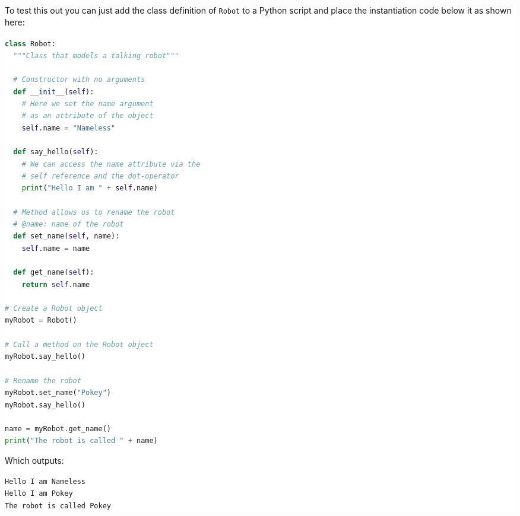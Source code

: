 To test this out you can just add the class definition of `Robot` to a Python script and place the instantiation code below it as shown here:

```python
class Robot:
  """Class that models a talking robot"""

  # Constructor with no arguments
  def __init__(self):
    # Here we set the name argument
    # as an attribute of the object
    self.name = "Nameless"

  def say_hello(self):
    # We can access the name attribute via the
    # self reference and the dot-operator
    print("Hello I am " + self.name)

  # Method allows us to rename the robot
  # @name: name of the robot
  def set_name(self, name):
    self.name = name

  def get_name(self):
    return self.name

# Create a Robot object
myRobot = Robot()

# Call a method on the Robot object
myRobot.say_hello()

# Rename the robot
myRobot.set_name("Pokey")
myRobot.say_hello()

name = myRobot.get_name()
print("The robot is called " + name)
```

Which outputs:

```text
Hello I am Nameless
Hello I am Pokey
The robot is called Pokey
```
